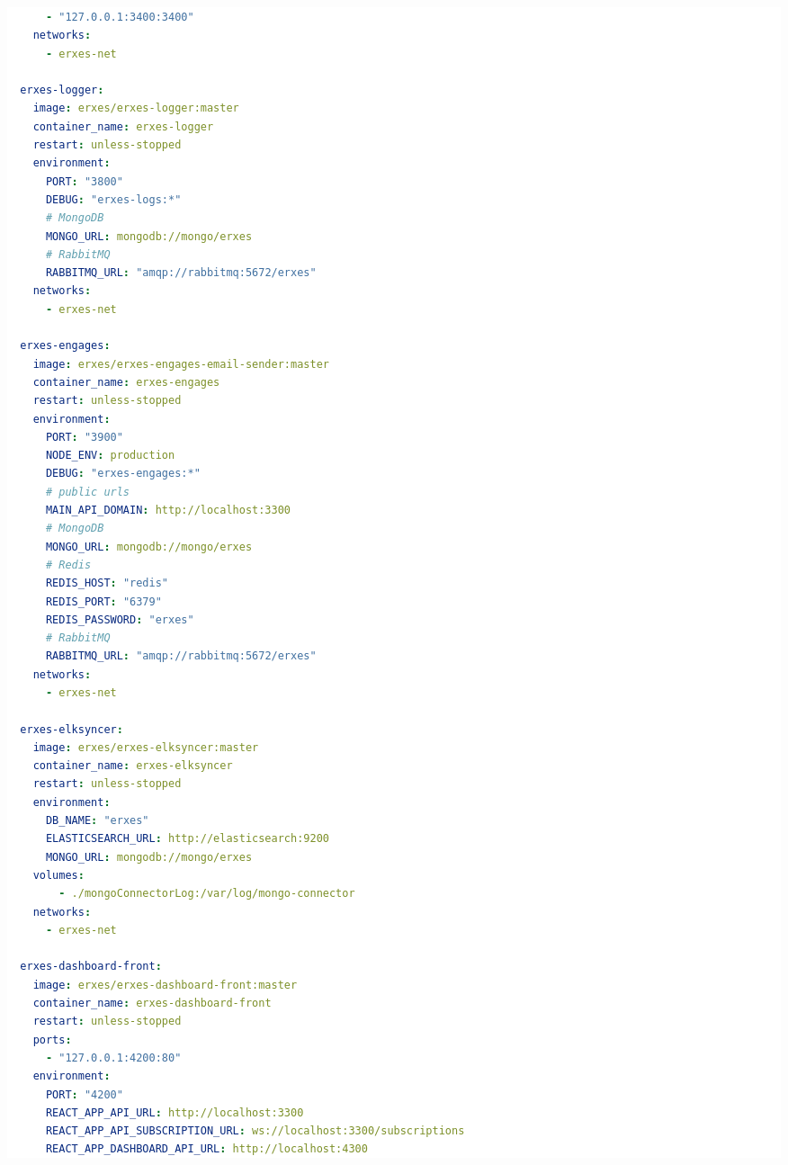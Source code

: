 ```yaml
      - "127.0.0.1:3400:3400"
    networks:
      - erxes-net
   
  erxes-logger:
    image: erxes/erxes-logger:master
    container_name: erxes-logger
    restart: unless-stopped
    environment:
      PORT: "3800"
      DEBUG: "erxes-logs:*"
      # MongoDB
      MONGO_URL: mongodb://mongo/erxes
      # RabbitMQ
      RABBITMQ_URL: "amqp://rabbitmq:5672/erxes"
    networks:
      - erxes-net

  erxes-engages:
    image: erxes/erxes-engages-email-sender:master
    container_name: erxes-engages
    restart: unless-stopped
    environment:
      PORT: "3900"
      NODE_ENV: production
      DEBUG: "erxes-engages:*"
      # public urls
      MAIN_API_DOMAIN: http://localhost:3300
      # MongoDB
      MONGO_URL: mongodb://mongo/erxes
      # Redis
      REDIS_HOST: "redis"
      REDIS_PORT: "6379"
      REDIS_PASSWORD: "erxes"
      # RabbitMQ
      RABBITMQ_URL: "amqp://rabbitmq:5672/erxes"
    networks:
      - erxes-net

  erxes-elksyncer:
    image: erxes/erxes-elksyncer:master
    container_name: erxes-elksyncer
    restart: unless-stopped
    environment:
      DB_NAME: "erxes"
      ELASTICSEARCH_URL: http://elasticsearch:9200
      MONGO_URL: mongodb://mongo/erxes
    volumes:
        - ./mongoConnectorLog:/var/log/mongo-connector
    networks:
      - erxes-net

  erxes-dashboard-front:
    image: erxes/erxes-dashboard-front:master
    container_name: erxes-dashboard-front
    restart: unless-stopped
    ports:
      - "127.0.0.1:4200:80"
    environment:
      PORT: "4200"
      REACT_APP_API_URL: http://localhost:3300
      REACT_APP_API_SUBSCRIPTION_URL: ws://localhost:3300/subscriptions
      REACT_APP_DASHBOARD_API_URL: http://localhost:4300
```